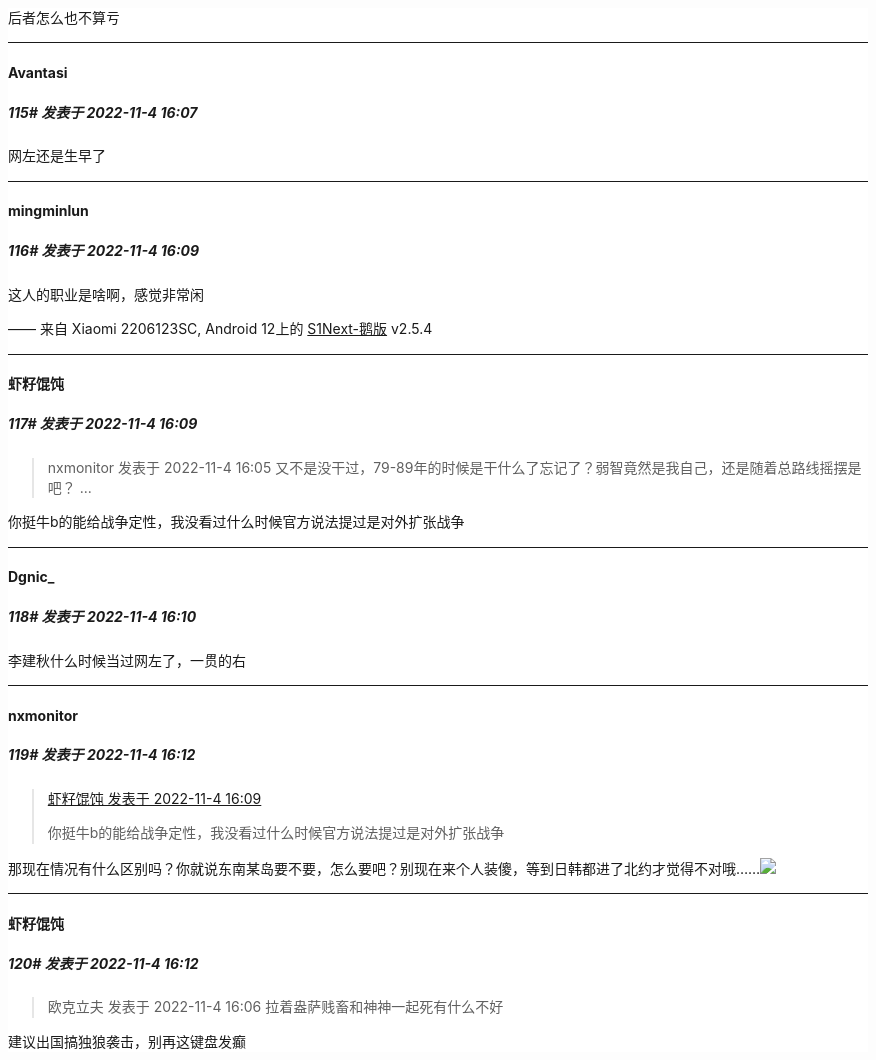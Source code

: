 后者怎么也不算亏

*****

####  Avantasi  
##### 115#       发表于 2022-11-4 16:07

网左还是生早了

*****

####  mingminlun  
##### 116#       发表于 2022-11-4 16:09

这人的职业是啥啊，感觉非常闲

—— 来自 Xiaomi 2206123SC, Android 12上的 [S1Next-鹅版](https://github.com/ykrank/S1-Next/releases) v2.5.4

*****

####  虾籽馄饨  
##### 117#       发表于 2022-11-4 16:09

<blockquote>nxmonitor 发表于 2022-11-4 16:05
又不是没干过，79-89年的时候是干什么了忘记了？弱智竟然是我自己，还是随着总路线摇摆是吧？ ...</blockquote>
你挺牛b的能给战争定性，我没看过什么时候官方说法提过是对外扩张战争

*****

####  Dgnic_  
##### 118#       发表于 2022-11-4 16:10

李建秋什么时候当过网左了，一贯的右

*****

####  nxmonitor  
##### 119#       发表于 2022-11-4 16:12

<blockquote><a href="httphttps://bbs.saraba1st.com/2b/forum.php?mod=redirect&amp;goto=findpost&amp;pid=58273033&amp;ptid=2103184" target="_blank">虾籽馄饨 发表于 2022-11-4 16:09</a>

你挺牛b的能给战争定性，我没看过什么时候官方说法提过是对外扩张战争</blockquote>
那现在情况有什么区别吗？你就说东南某岛要不要，怎么要吧？别现在来个人装傻，等到日韩都进了北约才觉得不对哦……<img src="https://static.saraba1st.com/image/smiley/face2017/067.png" referrerpolicy="no-referrer">

*****

####  虾籽馄饨  
##### 120#       发表于 2022-11-4 16:12

<blockquote>欧克立夫 发表于 2022-11-4 16:06
拉着盎萨贱畜和神神一起死有什么不好

</blockquote>
建议出国搞独狼袭击，别再这键盘发癫
